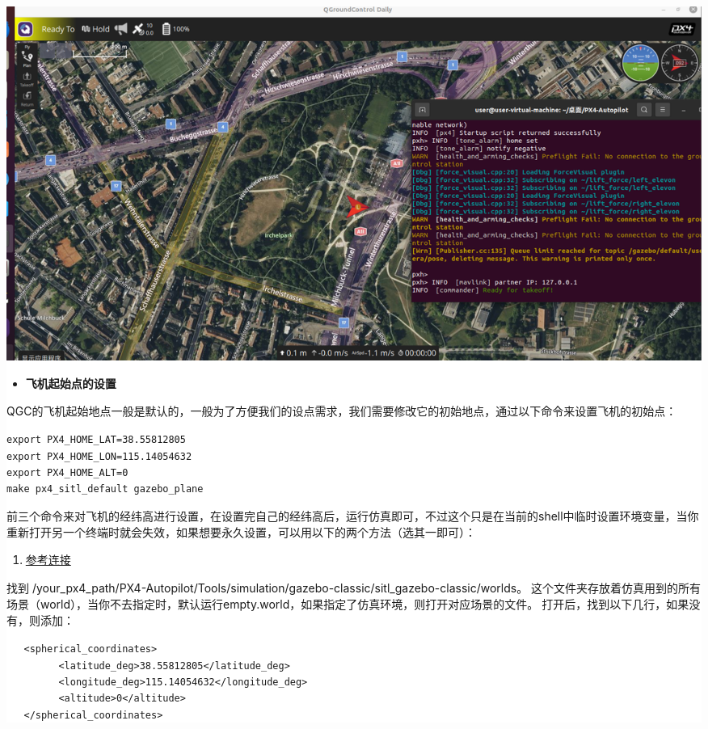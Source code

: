 ![1728289066293](image/start/1728289066293.png)

* **飞机起始点的设置**

QGC的飞机起始地点一般是默认的，一般为了方便我们的设点需求，我们需要修改它的初始地点，通过以下命令来设置飞机的初始点：

```
export PX4_HOME_LAT=38.55812805
export PX4_HOME_LON=115.14054632
export PX4_HOME_ALT=0
make px4_sitl_default gazebo_plane
```

前三个命令来对飞机的经纬高进行设置，在设置完自己的经纬高后，运行仿真即可，不过这个只是在当前的shell中临时设置环境变量，当你重新打开另一个终端时就会失效，如果想要永久设置，可以用以下的两个方法（选其一即可）：

1. [参考连接](https://discuss.px4.io/t/drone-spawn-position-setup/31970/9)

找到 /your_px4_path/PX4-Autopilot/Tools/simulation/gazebo-classic/sitl_gazebo-classic/worlds。 这个文件夹存放着仿真用到的所有场景（world），当你不去指定时，默认运行empty.world，如果指定了仿真环境，则打开对应场景的文件。
   打开后，找到以下几行，如果没有，则添加：

```
   <spherical_coordinates>
         <latitude_deg>38.55812805</latitude_deg>
         <longitude_deg>115.14054632</longitude_deg>
         <altitude>0</altitude>
   </spherical_coordinates>
```
